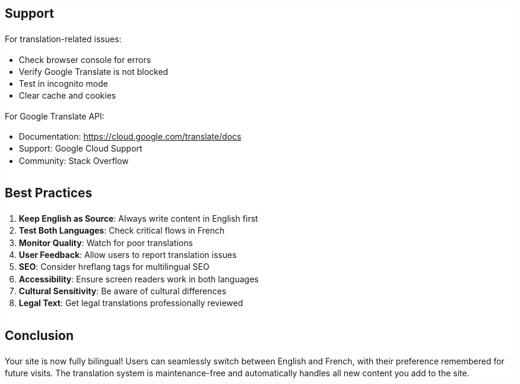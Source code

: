 ## Support

For translation-related issues:
- Check browser console for errors
- Verify Google Translate is not blocked
- Test in incognito mode
- Clear cache and cookies

For Google Translate API:
- Documentation: https://cloud.google.com/translate/docs
- Support: Google Cloud Support
- Community: Stack Overflow

## Best Practices

1. **Keep English as Source**: Always write content in English first
2. **Test Both Languages**: Check critical flows in French
3. **Monitor Quality**: Watch for poor translations
4. **User Feedback**: Allow users to report translation issues
5. **SEO**: Consider hreflang tags for multilingual SEO
6. **Accessibility**: Ensure screen readers work in both languages
7. **Cultural Sensitivity**: Be aware of cultural differences
8. **Legal Text**: Get legal translations professionally reviewed

## Conclusion

Your site is now fully bilingual! Users can seamlessly switch between English and French, with their preference remembered for future visits. The translation system is maintenance-free and automatically handles all new content you add to the site.

